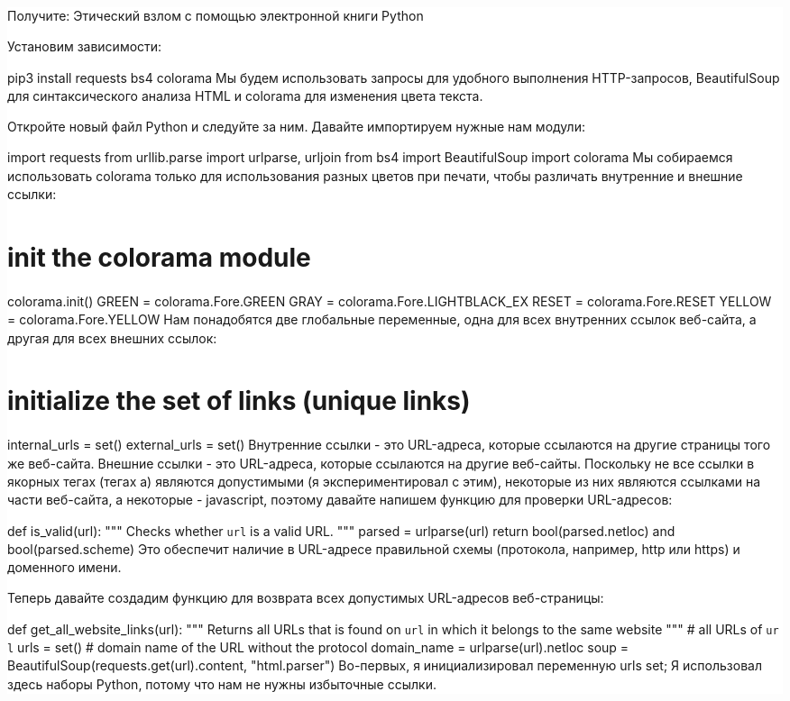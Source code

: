 Получите: Этический взлом с помощью электронной книги Python

Установим зависимости:

pip3 install requests bs4 colorama
Мы будем использовать запросы для удобного выполнения HTTP-запросов, BeautifulSoup для синтаксического анализа HTML и colorama для изменения цвета текста.

Откройте новый файл Python и следуйте за ним. Давайте импортируем нужные нам модули:

import requests
from urllib.parse import urlparse, urljoin
from bs4 import BeautifulSoup
import colorama
Мы собираемся использовать colorama только для использования разных цветов при печати, чтобы различать внутренние и внешние ссылки:

# init the colorama module
colorama.init()
GREEN = colorama.Fore.GREEN
GRAY = colorama.Fore.LIGHTBLACK_EX
RESET = colorama.Fore.RESET
YELLOW = colorama.Fore.YELLOW
Нам понадобятся две глобальные переменные, одна для всех внутренних ссылок веб-сайта, а другая для всех внешних ссылок:

# initialize the set of links (unique links)
internal_urls = set()
external_urls = set()
Внутренние ссылки - это URL-адреса, которые ссылаются на другие страницы того же веб-сайта.
Внешние ссылки - это URL-адреса, которые ссылаются на другие веб-сайты.
Поскольку не все ссылки в якорных тегах (тегах a) являются допустимыми (я экспериментировал с этим), некоторые из них являются ссылками на части веб-сайта, а некоторые - javascript, поэтому давайте напишем функцию для проверки URL-адресов:

def is_valid(url):
    """
    Checks whether `url` is a valid URL.
    """
    parsed = urlparse(url)
    return bool(parsed.netloc) and bool(parsed.scheme)
Это обеспечит наличие в URL-адресе правильной схемы (протокола, например, http или https) и доменного имени.

Теперь давайте создадим функцию для возврата всех допустимых URL-адресов веб-страницы:

def get_all_website_links(url):
    """
    Returns all URLs that is found on `url` in which it belongs to the same website
    """
    # all URLs of `url`
    urls = set()
    # domain name of the URL without the protocol
    domain_name = urlparse(url).netloc
    soup = BeautifulSoup(requests.get(url).content, "html.parser")
Во-первых, я инициализировал переменную urls set; Я использовал здесь наборы Python, потому что нам не нужны избыточные ссылки.
